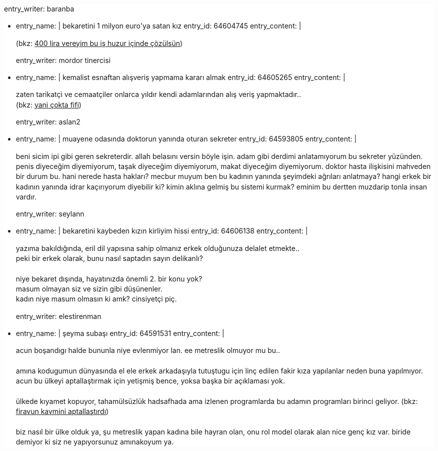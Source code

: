   entry_writer: baranba
- entry_name: |
    bekaretini 1 milyon euro'ya satan kız
  entry_id: 64604745
  entry_content: |
    
    (bkz:  <a class="b" href="/?q=400+lira+vereyim+bu+i%c5%9f+huzur+i%c3%a7inde+%c3%a7%c3%b6z%c3%bcls%c3%bcn">400 lira vereyim bu iş huzur içinde çözülsün</a>)
   
  entry_writer: mordor tinercisi
- entry_name: |
    kemalist esnaftan alışveriş yapmama kararı almak
  entry_id: 64605265
  entry_content: |
    
    zaten tarikatçi ve cemaatçiler onlarca yıldır kendi adamlarından alış veriş yapmaktadır..<br/>(bkz: <a class="b" href="/?q=yani+%c3%a7okta+fifi">yani çokta fifi</a>)
   
  entry_writer: aslan2
- entry_name: |
    muayene odasında doktorun yanında oturan sekreter
  entry_id: 64593805
  entry_content: |
    
    beni sicim ipi gibi geren sekreterdir. allah belasını versin böyle işin. adam gibi derdimi anlatamıyorum bu sekreter yüzünden. penis diyeceğim diyemiyorum, taşak diyeceğim diyemiyorum, makat diyeceğim diyemiyorum. doktor hasta ilişkisini mahveden bir durum bu. hani nerede hasta hakları? mecbur muyum ben bu kadının yanında şeyimdeki ağrıları anlatmaya? hangi erkek bir kadının yanında idrar kaçırıyorum diyebilir ki? kimin aklına gelmiş bu sistemi kurmak? eminim bu dertten muzdarip tonla insan vardır.
    
  entry_writer: seylann
- entry_name: |
    bekaretini kaybeden kızın kirliyim hissi
  entry_id: 64606138
  entry_content: |
    
    yazıma bakıldığında, eril dil yapısına sahip olmanız erkek olduğunuza delalet etmekte..<br/>peki bir erkek olarak, bunu nasıl saptadın sayın delikanlı?<br/><br/>niye bekaret dışında, hayatınızda önemli 2. bir konu yok?<br/>masum olmayan siz ve sizin gibi düşünenler.<br/>kadın niye masum olmasın ki amk? cinsiyetçi piç.
   
  entry_writer: elestirenman
- entry_name: |
    şeyma subaşı
  entry_id: 64591531
  entry_content: |
    
    acun boşandıgı halde bununla niye evlenmiyor lan. ee metreslik olmuyor mu bu..<br/><br/>amına kodugumun dünyasında el ele erkek arkadaşıyla tutuştugu için linç edilen fakir kıza yapılanlar neden buna yapılmıyor. acun bu ülkeyi aptallaştırmak için yetişmiş bence, yoksa başka bir açıklaması yok.<br/><br/>ülkede kıyamet kopuyor, tahamülsüzlük hadsafhada ama izlenen programlarda bu adamın programları birinci geliyor. (bkz: <a class="b" href="/?q=firavun+kavmini+aptalla%c5%9ft%c4%b1rd%c4%b1">firavun kavmini aptallaştırdı</a>)<br/><br/>biz nasıl bir ülke olduk ya, şu metreslik yapan kadına bile hayran olan, onu rol model olarak alan nice genç kız var. biride demiyor ki siz ne yapıyorsunuz amınakoyum ya.
   